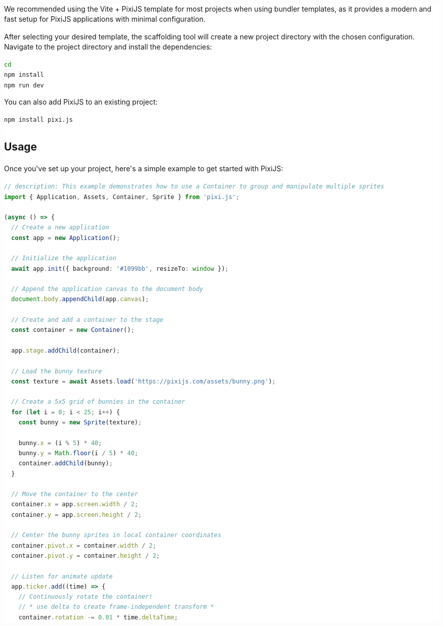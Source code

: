 We recommended using the Vite + PixiJS template for most projects when using bundler templates, as it provides a modern and fast setup for PixiJS applications with minimal configuration.

After selecting your desired template, the scaffolding tool will create a new project directory with the chosen configuration. Navigate to the project directory and install the dependencies:

```bash
cd
npm install
npm run dev
```

You can also add PixiJS to an existing project:

```bash
npm install pixi.js
```

## Usage

Once you've set up your project, here's a simple example to get started with PixiJS:

```ts
// description: This example demonstrates how to use a Container to group and manipulate multiple sprites
import { Application, Assets, Container, Sprite } from 'pixi.js';

(async () => {
  // Create a new application
  const app = new Application();

  // Initialize the application
  await app.init({ background: '#1099bb', resizeTo: window });

  // Append the application canvas to the document body
  document.body.appendChild(app.canvas);

  // Create and add a container to the stage
  const container = new Container();

  app.stage.addChild(container);

  // Load the bunny texture
  const texture = await Assets.load('https://pixijs.com/assets/bunny.png');

  // Create a 5x5 grid of bunnies in the container
  for (let i = 0; i < 25; i++) {
    const bunny = new Sprite(texture);

    bunny.x = (i % 5) * 40;
    bunny.y = Math.floor(i / 5) * 40;
    container.addChild(bunny);
  }

  // Move the container to the center
  container.x = app.screen.width / 2;
  container.y = app.screen.height / 2;

  // Center the bunny sprites in local container coordinates
  container.pivot.x = container.width / 2;
  container.pivot.y = container.height / 2;

  // Listen for animate update
  app.ticker.add((time) => {
    // Continuously rotate the container!
    // * use delta to create frame-independent transform *
    container.rotation -= 0.01 * time.deltaTime;
```